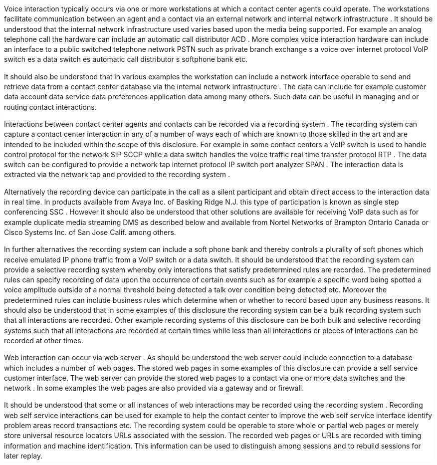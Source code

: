 Voice interaction typically occurs via one or more workstations at which a contact center agents could operate. The workstations facilitate communication between an agent and a contact via an external network and internal network infrastructure . It should be understood that the internal network infrastructure used varies based upon the media being supported. For example an analog telephone call the hardware can include an automatic call distributor ACD . More complex voice interaction hardware can include an interface to a public switched telephone network PSTN such as private branch exchange s a voice over internet protocol VoIP switch es a data switch es automatic call distributor s softphone bank etc.

It should also be understood that in various examples the workstation can include a network interface operable to send and retrieve data from a contact center database via the internal network infrastructure . The data can include for example customer data account data service data preferences application data among many others. Such data can be useful in managing and or routing contact interactions.

Interactions between contact center agents and contacts can be recorded via a recording system . The recording system can capture a contact center interaction in any of a number of ways each of which are known to those skilled in the art and are intended to be included within the scope of this disclosure. For example in some contact centers a VoIP switch is used to handle control protocol for the network SIP SCCP while a data switch handles the voice traffic real time transfer protocol RTP . The data switch can be configured to provide a network tap internet protocol IP switch port analyzer SPAN . The interaction data is extracted via the network tap and provided to the recording system .

Alternatively the recording device can participate in the call as a silent participant and obtain direct access to the interaction data in real time. In products available from Avaya Inc. of Basking Ridge N.J. this type of participation is known as single step conferencing SSC . However it should also be understood that other solutions are available for receiving VoIP data such as for example duplicate media streaming DMS as described below and available from Nortel Networks of Brampton Ontario Canada or Cisco Systems Inc. of San Jose Calif. among others.

In further alternatives the recording system can include a soft phone bank and thereby controls a plurality of soft phones which receive emulated IP phone traffic from a VoIP switch or a data switch. It should be understood that the recording system can provide a selective recording system whereby only interactions that satisfy predetermined rules are recorded. The predetermined rules can specify recording of data upon the occurrence of certain events such as for example a specific word being spotted a voice amplitude outside of a normal threshold being detected a talk over condition being detected etc. Moreover the predetermined rules can include business rules which determine when or whether to record based upon any business reasons. It should also be understood that in some examples of this disclosure the recording system can be a bulk recording system such that all interactions are recorded. Other example recording systems of this disclosure can be both bulk and selective recording systems such that all interactions are recorded at certain times while less than all interactions or pieces of interactions can be recorded at other times.

Web interaction can occur via web server . As should be understood the web server could include connection to a database which includes a number of web pages. The stored web pages in some examples of this disclosure can provide a self service customer interface. The web server can provide the stored web pages to a contact via one or more data switches and the network . In some examples the web pages are also provided via a gateway and or firewall.

It should be understood that some or all instances of web interactions may be recorded using the recording system . Recording web self service interactions can be used for example to help the contact center to improve the web self service interface identify problem areas record transactions etc. The recording system could be operable to store whole or partial web pages or merely store universal resource locators URLs associated with the session. The recorded web pages or URLs are recorded with timing information and machine identification. This information can be used to distinguish among sessions and to rebuild sessions for later replay.
